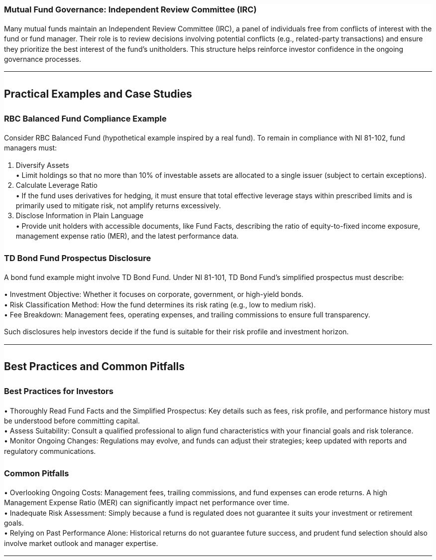 ### Mutual Fund Governance: Independent Review Committee (IRC)
Many mutual funds maintain an Independent Review Committee (IRC), a panel of individuals free from conflicts of interest with the fund or fund manager. Their role is to review decisions involving potential conflicts (e.g., related-party transactions) and ensure they prioritize the best interest of the fund’s unitholders. This structure helps reinforce investor confidence in the ongoing governance processes.

---

## Practical Examples and Case Studies

### RBC Balanced Fund Compliance Example
Consider RBC Balanced Fund (hypothetical example inspired by a real fund). To remain in compliance with NI 81-102, fund managers must:

1. Diversify Assets  
   • Limit holdings so that no more than 10% of investable assets are allocated to a single issuer (subject to certain exceptions).  
2. Calculate Leverage Ratio  
   • If the fund uses derivatives for hedging, it must ensure that total effective leverage stays within prescribed limits and is primarily used to mitigate risk, not amplify returns excessively.  
3. Disclose Information in Plain Language  
   • Provide unit holders with accessible documents, like Fund Facts, describing the ratio of equity-to-fixed income exposure, management expense ratio (MER), and the latest performance data.

### TD Bond Fund Prospectus Disclosure
A bond fund example might involve TD Bond Fund. Under NI 81-101, TD Bond Fund’s simplified prospectus must describe:

• Investment Objective: Whether it focuses on corporate, government, or high-yield bonds.  
• Risk Classification Method: How the fund determines its risk rating (e.g., low to medium risk).  
• Fee Breakdown: Management fees, operating expenses, and trailing commissions to ensure full transparency.

Such disclosures help investors decide if the fund is suitable for their risk profile and investment horizon.

---

## Best Practices and Common Pitfalls

### Best Practices for Investors
• Thoroughly Read Fund Facts and the Simplified Prospectus: Key details such as fees, risk profile, and performance history must be understood before committing capital.  
• Assess Suitability: Consult a qualified professional to align fund characteristics with your financial goals and risk tolerance.  
• Monitor Ongoing Changes: Regulations may evolve, and funds can adjust their strategies; keep updated with reports and regulatory communications.

### Common Pitfalls
• Overlooking Ongoing Costs: Management fees, trailing commissions, and fund expenses can erode returns. A high Management Expense Ratio (MER) can significantly impact net performance over time.  
• Inadequate Risk Assessment: Simply because a fund is regulated does not guarantee it suits your investment or retirement goals.  
• Relying on Past Performance Alone: Historical returns do not guarantee future success, and prudent fund selection should also involve market outlook and manager expertise.

---